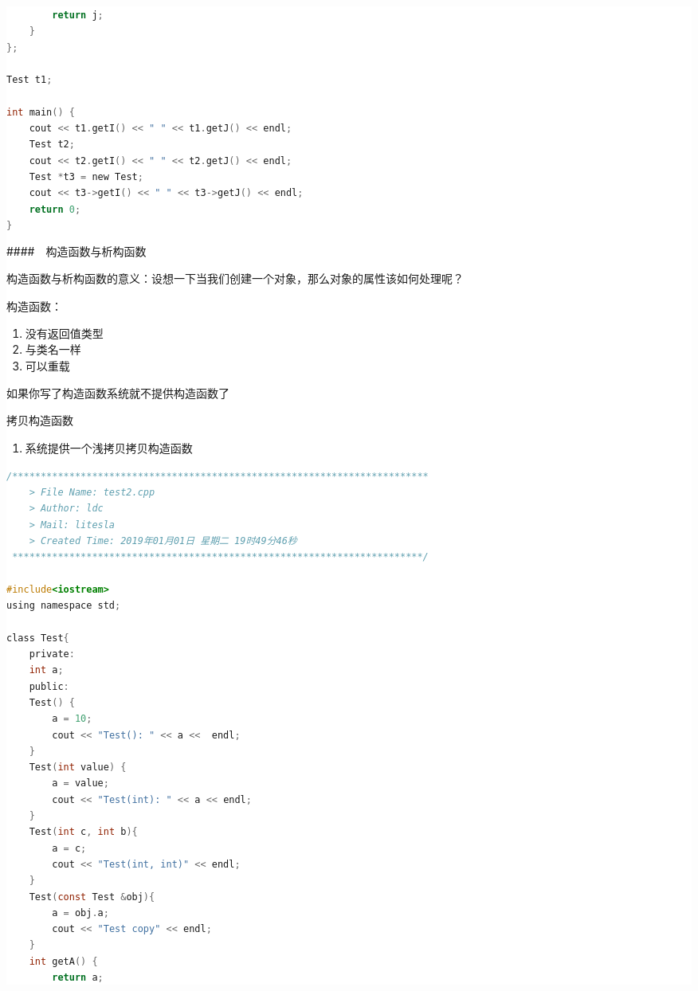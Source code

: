 ```c
        return j;
    }
};

Test t1;

int main() {
    cout << t1.getI() << " " << t1.getJ() << endl;
    Test t2;
    cout << t2.getI() << " " << t2.getJ() << endl;
    Test *t3 = new Test;
    cout << t3->getI() << " " << t3->getJ() << endl;
    return 0;
}

```

####　构造函数与析构函数

构造函数与析构函数的意义：设想一下当我们创建一个对象，那么对象的属性该如何处理呢？

构造函数：

1. 没有返回值类型
2. 与类名一样
3. 可以重载

如果你写了构造函数系统就不提供构造函数了

拷贝构造函数

1. 系统提供一个浅拷贝拷贝构造函数

```c
/*************************************************************************
	> File Name: test2.cpp
	> Author: ldc
	> Mail: litesla
	> Created Time: 2019年01月01日 星期二 19时49分46秒
 ************************************************************************/

#include<iostream>
using namespace std;

class Test{
    private:
    int a;
    public:
    Test() {
        a = 10;
        cout << "Test(): " << a <<  endl;
    }
    Test(int value) {
        a = value;
        cout << "Test(int): " << a << endl;
    }
    Test(int c, int b){
        a = c;
        cout << "Test(int, int)" << endl;
    }
    Test(const Test &obj){
        a = obj.a;
        cout << "Test copy" << endl;
    }
    int getA() {
        return a;
```